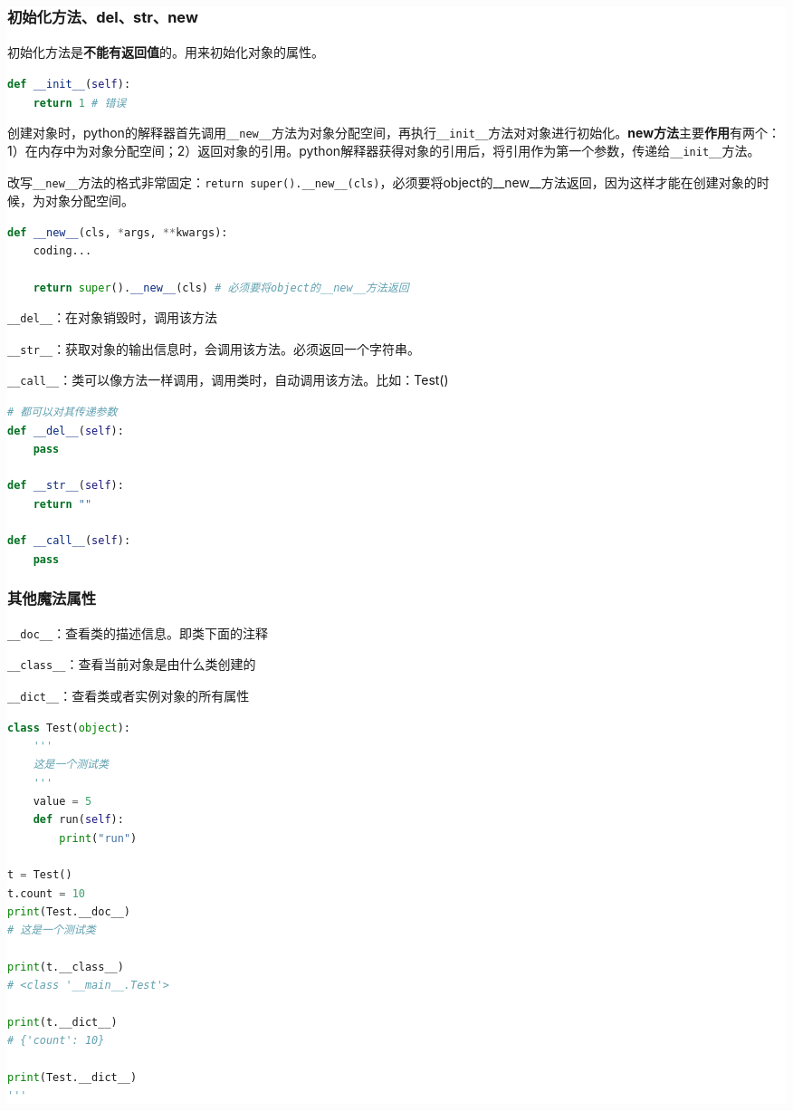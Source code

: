 ### 初始化方法、del、str、new

初始化方法是**不能有返回值**的。用来初始化对象的属性。

```python
def __init__(self):
	return 1 # 错误
```

创建对象时，python的解释器首先调用`__new__`方法为对象分配空间，再执行`__init__`方法对对象进行初始化。**new方法**主要**作用**有两个：1）在内存中为对象分配空间；2）返回对象的引用。python解释器获得对象的引用后，将引用作为第一个参数，传递给`__init__`方法。

改写`__new__`方法的格式非常固定：`return super().__new__(cls)`，必须要将object的__new__方法返回，因为这样才能在创建对象的时候，为对象分配空间。

```python
def __new__(cls, *args, **kwargs):
    coding...
    
    return super().__new__(cls) # 必须要将object的__new__方法返回
```

`__del__`：在对象销毁时，调用该方法

`__str__`：获取对象的输出信息时，会调用该方法。必须返回一个字符串。

`__call__`：类可以像方法一样调用，调用类时，自动调用该方法。比如：Test()

```python
# 都可以对其传递参数
def __del__(self):
	pass

def __str__(self):
	return ""

def __call__(self):
    pass
```



### 其他魔法属性

`__doc__`：查看类的描述信息。即类下面的注释

`__class__`：查看当前对象是由什么类创建的

`__dict__`：查看类或者实例对象的所有属性

```python
class Test(object):
    '''
    这是一个测试类
    '''
    value = 5
    def run(self):
        print("run")
        
t = Test()
t.count = 10
print(Test.__doc__)
# 这是一个测试类

print(t.__class__)
# <class '__main__.Test'>

print(t.__dict__)
# {'count': 10} 

print(Test.__dict__)
'''
```